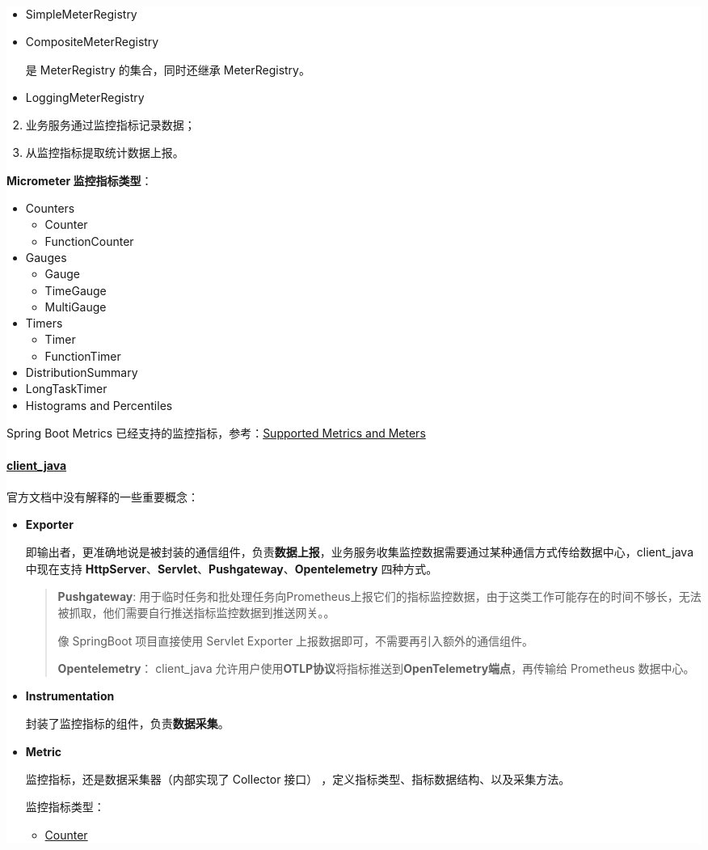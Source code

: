    + SimpleMeterRegistry

   + CompositeMeterRegistry

     是 MeterRegistry 的集合，同时还继承 MeterRegistry。

   + LoggingMeterRegistry

2. 业务服务通过监控指标记录数据；

   

3. 从监控指标提取统计数据上报。

**Micrometer 监控指标类型**：

+ Counters
  + Counter
  + FunctionCounter
+ Gauges
  + Gauge
  + TimeGauge
  + MultiGauge
+ Timers
  + Timer
  + FunctionTimer
+ DistributionSummary
+ LongTaskTimer
+ Histograms and Percentiles

Spring Boot Metrics 已经支持的监控指标，参考：[Supported Metrics and Meters](https://docs.spring.io/spring-boot/reference/actuator/metrics.html#actuator.metrics.supported)

#### [client_java](https://prometheus.github.io/client_java/)

官方文档中没有解释的一些重要概念：

+ **Exporter**

  即输出者，更准确地说是被封装的通信组件，负责**数据上报**，业务服务收集监控数据需要通过某种通信方式传给数据中心，client_java 中现在支持 **HttpServer**、**Servlet**、**Pushgateway**、**Opentelemetry** 四种方式。

  > **Pushgateway**:  用于临时任务和批处理任务向Prometheus上报它们的指标监控数据，由于这类工作可能存在的时间不够长，无法被抓取，他们需要自行推送指标监控数据到推送网关。。
  >
  > 像 SpringBoot 项目直接使用 Servlet Exporter 上报数据即可，不需要再引入额外的通信组件。
  >
  > **Opentelemetry**： client_java 允许用户使用**OTLP协议**将指标推送到**OpenTelemetry端点**，再传输给 Prometheus 数据中心。

+ **Instrumentation**

  封装了监控指标的组件，负责**数据采集**。

+ **Metric**

  监控指标，还是数据采集器（内部实现了 Collector 接口） ，定义指标类型、指标数据结构、以及采集方法。

  监控指标类型：

  + [Counter](https://prometheus.github.io/client_java/getting-started/metric-types/#counter)
